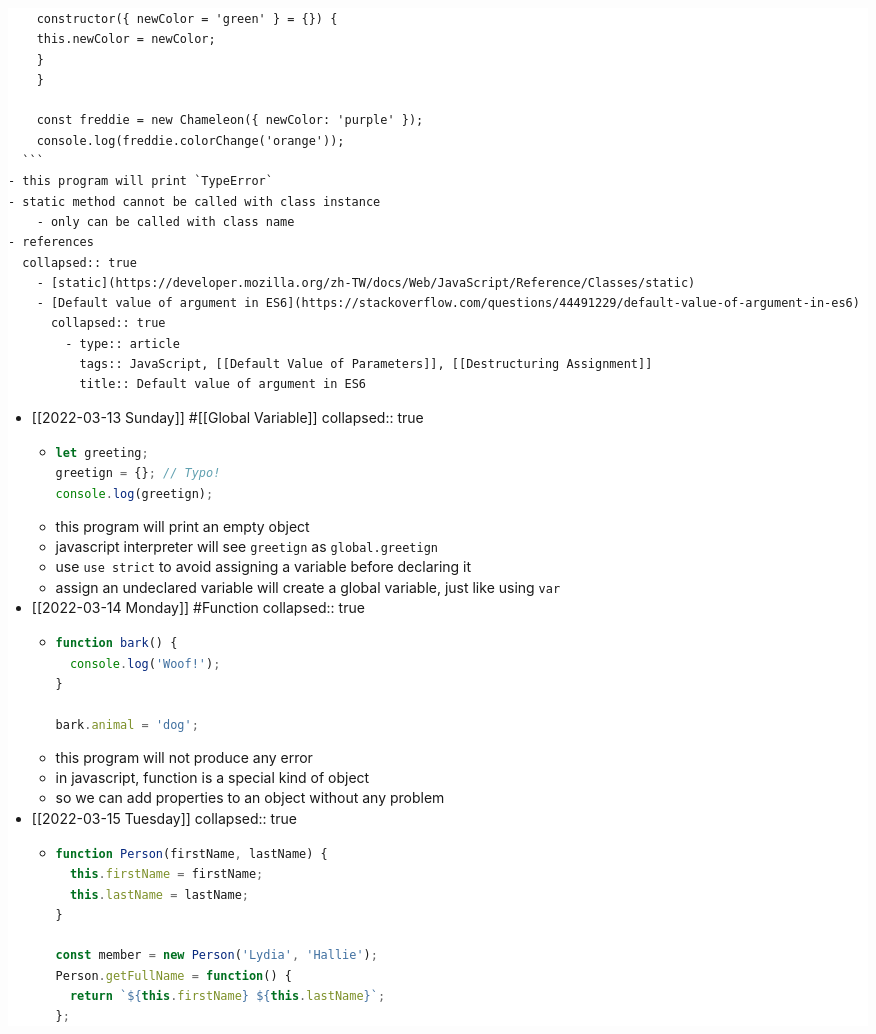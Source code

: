 	    constructor({ newColor = 'green' } = {}) {
	    this.newColor = newColor;
	    }
	    }
	      
	    const freddie = new Chameleon({ newColor: 'purple' });
	    console.log(freddie.colorChange('orange'));
	  ```
	- this program will print `TypeError`
	- static method cannot be called with class instance
		- only can be called with class name
	- references
	  collapsed:: true
		- [static](https://developer.mozilla.org/zh-TW/docs/Web/JavaScript/Reference/Classes/static)
		- [Default value of argument in ES6](https://stackoverflow.com/questions/44491229/default-value-of-argument-in-es6)
		  collapsed:: true
			- type:: article
			  tags:: JavaScript, [[Default Value of Parameters]], [[Destructuring Assignment]]
			  title:: Default value of argument in ES6
- [[2022-03-13 Sunday]] #[[Global Variable]]
  collapsed:: true
	- ```javascript
	  let greeting;
	  greetign = {}; // Typo!
	  console.log(greetign);
	  ```
	- this program will print an empty object
	- javascript interpreter will see `greetign` as `global.greetign`
	- use `use strict` to avoid assigning a variable before declaring it
	- assign an undeclared variable will create a global variable, just like using `var`
- [[2022-03-14 Monday]] #Function
  collapsed:: true
	- ```javascript
	  function bark() {
	    console.log('Woof!');
	  }
	  
	  bark.animal = 'dog';
	  ```
	- this program will not produce any error
	- in javascript, function is a special kind of object
	- so we can add properties to an object without any problem
- [[2022-03-15 Tuesday]]
  collapsed:: true
	- ```javascript
	  function Person(firstName, lastName) {
	    this.firstName = firstName;
	    this.lastName = lastName;
	  }
	  
	  const member = new Person('Lydia', 'Hallie');
	  Person.getFullName = function() {
	    return `${this.firstName} ${this.lastName}`;
	  };
	  